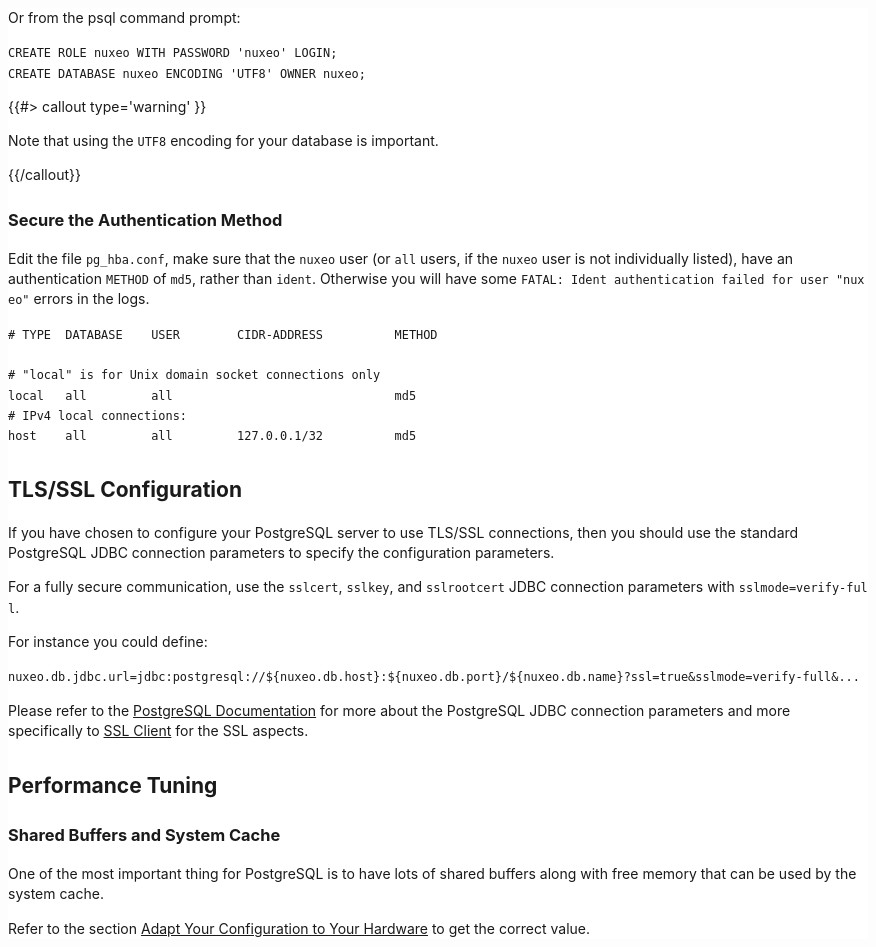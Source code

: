 Or from the psql command prompt:

```
CREATE ROLE nuxeo WITH PASSWORD 'nuxeo' LOGIN;
CREATE DATABASE nuxeo ENCODING 'UTF8' OWNER nuxeo;

```

{{#> callout type='warning' }}

Note that using the `UTF8` encoding for your database is important.

{{/callout}}

### Secure the Authentication Method

Edit the file `pg_hba.conf`, make sure that the `nuxeo` user (or `all` users, if the `nuxeo` user is not individually listed), have an authentication `METHOD` of `md5`, rather than `ident`. Otherwise you will have some `FATAL: Ident authentication failed for user "nuxeo"` errors in the logs.

```
# TYPE  DATABASE    USER        CIDR-ADDRESS          METHOD

# "local" is for Unix domain socket connections only
local   all         all                               md5
# IPv4 local connections:
host    all         all         127.0.0.1/32          md5
```

## TLS/SSL Configuration

If you have chosen to configure your PostgreSQL server to use TLS/SSL connections, then you should use the standard PostgreSQL JDBC connection parameters to specify the configuration parameters.

For a fully secure communication, use the `sslcert`, `sslkey`, and `sslrootcert` JDBC connection parameters with `sslmode=verify-full`.

For instance you could define:
```
nuxeo.db.jdbc.url=jdbc:postgresql://${nuxeo.db.host}:${nuxeo.db.port}/${nuxeo.db.name}?ssl=true&sslmode=verify-full&...
```

Please refer to the [PostgreSQL Documentation](https://jdbc.postgresql.org/documentation/head/connect.html) for more about the PostgreSQL JDBC connection parameters and more specifically to [SSL Client](https://jdbc.postgresql.org/documentation/head/ssl-client.html) for the SSL aspects.

## Performance Tuning

### Shared Buffers and System Cache

One of the most important thing for PostgreSQL is to have lots of shared buffers along with free memory that can be used by the system cache.

Refer to the section [Adapt Your Configuration to Your Hardware](#adapt-your-configuration-to-your-hardware) to get the correct value.
